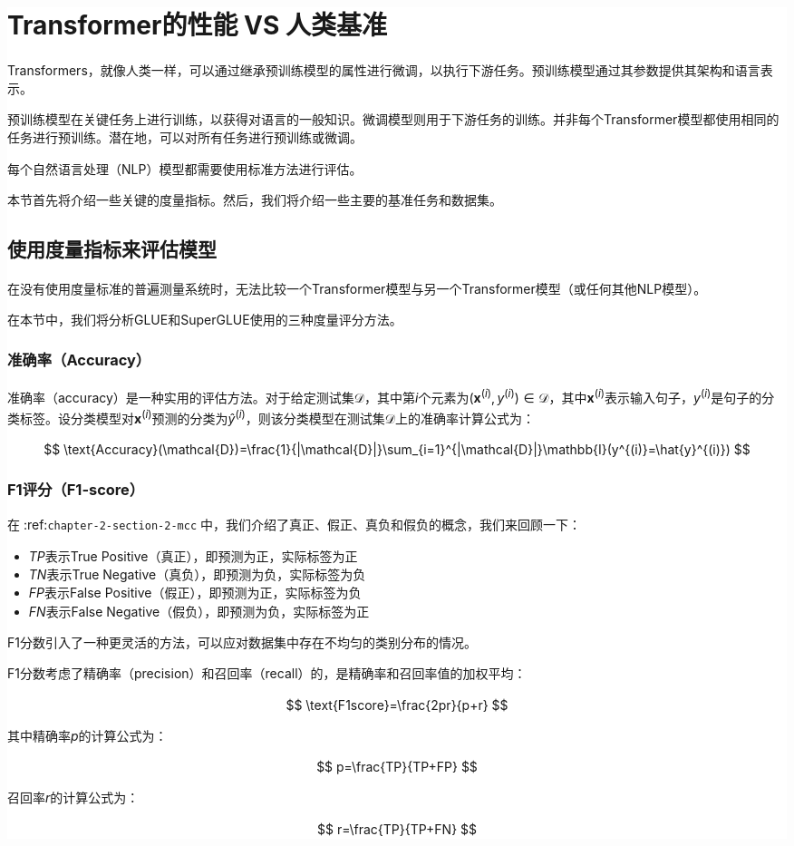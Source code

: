 # Transformer的性能 VS 人类基准

Transformers，就像人类一样，可以通过继承预训练模型的属性进行微调，以执行下游任务。预训练模型通过其参数提供其架构和语言表示。

预训练模型在关键任务上进行训练，以获得对语言的一般知识。微调模型则用于下游任务的训练。并非每个Transformer模型都使用相同的任务进行预训练。潜在地，可以对所有任务进行预训练或微调。

每个自然语言处理（NLP）模型都需要使用标准方法进行评估。

本节首先将介绍一些关键的度量指标。然后，我们将介绍一些主要的基准任务和数据集。

## 使用度量指标来评估模型

在没有使用度量标准的普遍测量系统时，无法比较一个Transformer模型与另一个Transformer模型（或任何其他NLP模型）。

在本节中，我们将分析GLUE和SuperGLUE使用的三种度量评分方法。

### 准确率（Accuracy）

准确率（accuracy）是一种实用的评估方法。对于给定测试集$\mathcal{D}$，其中第$i$个元素为$(\mathbf{x}^{(i)},y^{(i)})\in\mathcal{D}$，其中$\mathbf{x}^{(i)}$表示输入句子，$y^{(i)}$是句子的分类标签。设分类模型对$\mathbf{x}^{(i)}$预测的分类为$\hat{y}^{(i)}$，则该分类模型在测试集$\mathcal{D}$上的准确率计算公式为：

$$
\text{Accuracy}(\mathcal{D})=\frac{1}{|\mathcal{D}|}\sum_{i=1}^{|\mathcal{D}|}\mathbb{I}(y^{(i)}=\hat{y}^{(i)})
$$

### F1评分（F1-score）

在 :ref:`chapter-2-section-2-mcc` 中，我们介绍了真正、假正、真负和假负的概念，我们来回顾一下：

- $TP$表示True Positive（真正），即预测为正，实际标签为正
- $TN$表示True Negative（真负），即预测为负，实际标签为负
- $FP$表示False Positive（假正），即预测为正，实际标签为负
- $FN$表示False Negative（假负），即预测为负，实际标签为正

F1分数引入了一种更灵活的方法，可以应对数据集中存在不均匀的类别分布的情况。

F1分数考虑了精确率（precision）和召回率（recall）的，是精确率和召回率值的加权平均：

$$
\text{F1score}=\frac{2pr}{p+r}
$$

其中精确率$p$的计算公式为：

$$
p=\frac{TP}{TP+FP}
$$

召回率$r$的计算公式为：

$$
r=\frac{TP}{TP+FN}
$$
